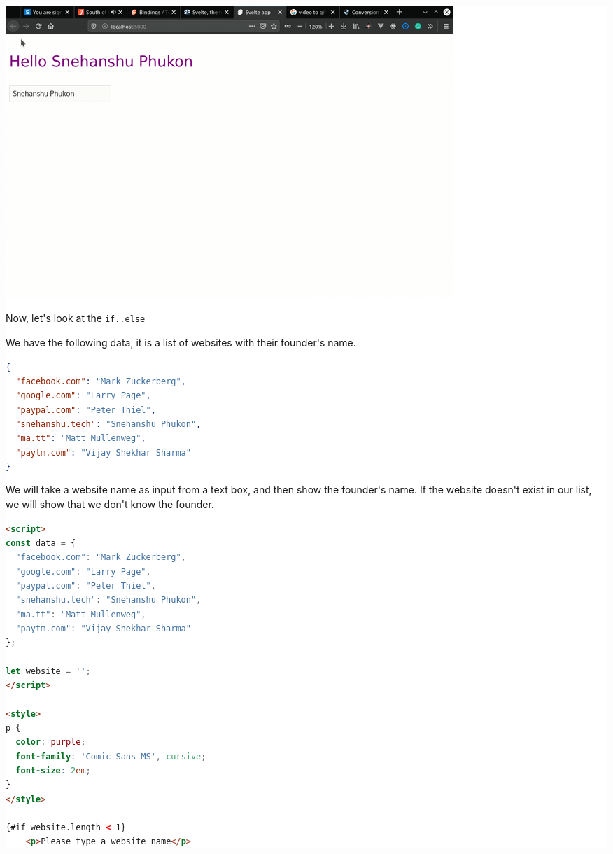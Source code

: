 ![Update on type](/assets/post-images/svelte-tutorial/Screencast-2020-03-11-170010.gif)

Now, let's look at the `if..else`

We have the following data, it is a list of websites with their founder's name.

```json
{
  "facebook.com": "Mark Zuckerberg",
  "google.com": "Larry Page",
  "paypal.com": "Peter Thiel",
  "snehanshu.tech": "Snehanshu Phukon",
  "ma.tt": "Matt Mullenweg",
  "paytm.com": "Vijay Shekhar Sharma"
}
```

We will take a website name as input from a text box, and then show the founder's name.
If the website doesn't exist in our list, we will show that we don't know the founder.


```html
<script>
const data = {
  "facebook.com": "Mark Zuckerberg",
  "google.com": "Larry Page",
  "paypal.com": "Peter Thiel",
  "snehanshu.tech": "Snehanshu Phukon",
  "ma.tt": "Matt Mullenweg",
  "paytm.com": "Vijay Shekhar Sharma"
};

let website = '';
</script>

<style>
p {
  color: purple;
  font-family: 'Comic Sans MS', cursive;
  font-size: 2em;
}
</style>

{#if website.length < 1}
	<p>Please type a website name</p>
```